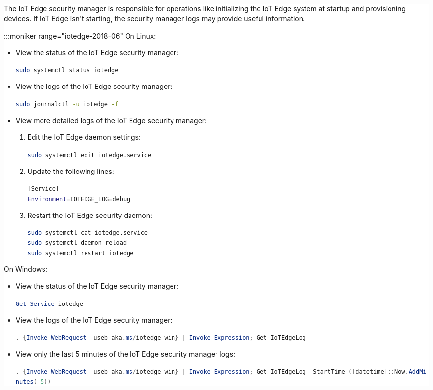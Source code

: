 The [IoT Edge security manager](iot-edge-security-manager.md) is responsible for operations like initializing the IoT Edge system at startup and provisioning devices. If IoT Edge isn't starting, the security manager logs may provide useful information.


:::moniker range="iotedge-2018-06"
On Linux:

* View the status of the IoT Edge security manager:

   ```bash
   sudo systemctl status iotedge
   ```

* View the logs of the IoT Edge security manager:

   ```bash
   sudo journalctl -u iotedge -f
   ```

* View more detailed logs of the IoT Edge security manager:

  1. Edit the IoT Edge daemon settings:

     ```bash
     sudo systemctl edit iotedge.service
     ```

  2. Update the following lines:

     ```bash
     [Service]
     Environment=IOTEDGE_LOG=debug
     ```

  3. Restart the IoT Edge security daemon:

     ```bash
     sudo systemctl cat iotedge.service
     sudo systemctl daemon-reload
     sudo systemctl restart iotedge
     ```

On Windows:

* View the status of the IoT Edge security manager:

   ```powershell
   Get-Service iotedge
   ```

* View the logs of the IoT Edge security manager:

   ```powershell
   . {Invoke-WebRequest -useb aka.ms/iotedge-win} | Invoke-Expression; Get-IoTEdgeLog
   ```

* View only the last 5 minutes of the IoT Edge security manager logs:

   ```powershell
   . {Invoke-WebRequest -useb aka.ms/iotedge-win} | Invoke-Expression; Get-IoTEdgeLog -StartTime ([datetime]::Now.AddMinutes(-5))
   ```
